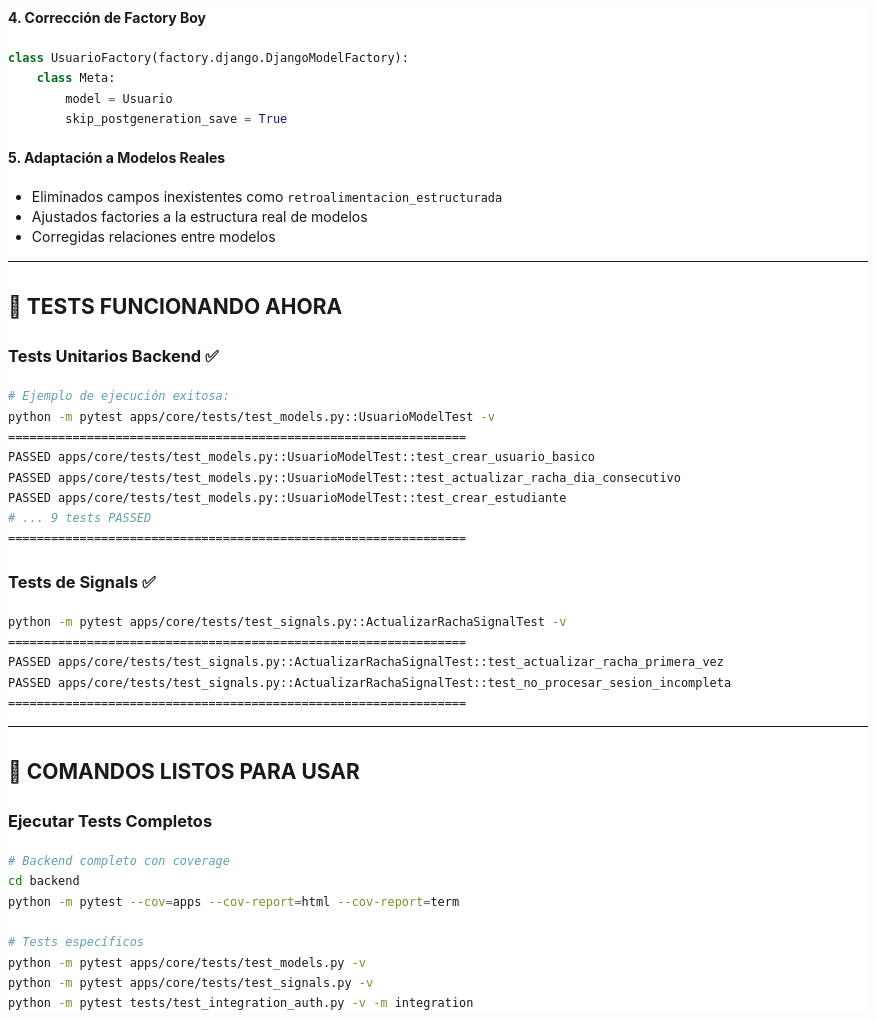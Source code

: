 #### **4. Corrección de Factory Boy**
```python
class UsuarioFactory(factory.django.DjangoModelFactory):
    class Meta:
        model = Usuario
        skip_postgeneration_save = True
```

#### **5. Adaptación a Modelos Reales**
- Eliminados campos inexistentes como `retroalimentacion_estructurada`
- Ajustados factories a la estructura real de modelos
- Corregidas relaciones entre modelos

---

## 🧪 **TESTS FUNCIONANDO AHORA**

### **Tests Unitarios Backend** ✅
```bash
# Ejemplo de ejecución exitosa:
python -m pytest apps/core/tests/test_models.py::UsuarioModelTest -v
================================================================
PASSED apps/core/tests/test_models.py::UsuarioModelTest::test_crear_usuario_basico
PASSED apps/core/tests/test_models.py::UsuarioModelTest::test_actualizar_racha_dia_consecutivo
PASSED apps/core/tests/test_models.py::UsuarioModelTest::test_crear_estudiante
# ... 9 tests PASSED
================================================================
```

### **Tests de Signals** ✅
```bash
python -m pytest apps/core/tests/test_signals.py::ActualizarRachaSignalTest -v
================================================================
PASSED apps/core/tests/test_signals.py::ActualizarRachaSignalTest::test_actualizar_racha_primera_vez
PASSED apps/core/tests/test_signals.py::ActualizarRachaSignalTest::test_no_procesar_sesion_incompleta
================================================================
```

---

## 🔧 **COMANDOS LISTOS PARA USAR**

### **Ejecutar Tests Completos**
```bash
# Backend completo con coverage
cd backend
python -m pytest --cov=apps --cov-report=html --cov-report=term

# Tests específicos
python -m pytest apps/core/tests/test_models.py -v
python -m pytest apps/core/tests/test_signals.py -v
python -m pytest tests/test_integration_auth.py -v -m integration
```
